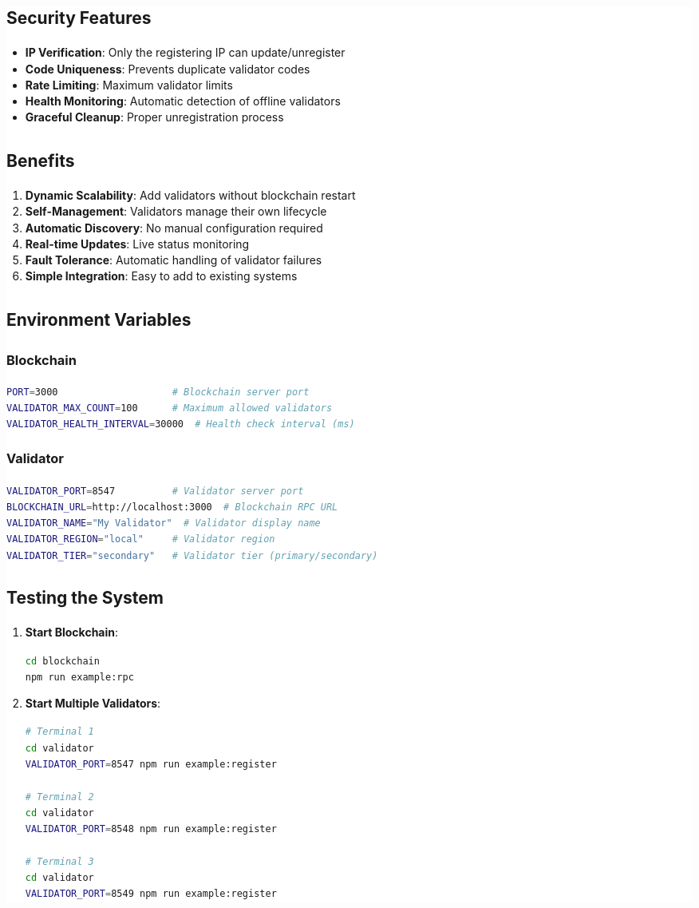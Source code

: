 ## Security Features

- **IP Verification**: Only the registering IP can update/unregister
- **Code Uniqueness**: Prevents duplicate validator codes
- **Rate Limiting**: Maximum validator limits
- **Health Monitoring**: Automatic detection of offline validators
- **Graceful Cleanup**: Proper unregistration process

## Benefits

1. **Dynamic Scalability**: Add validators without blockchain restart
2. **Self-Management**: Validators manage their own lifecycle
3. **Automatic Discovery**: No manual configuration required
4. **Real-time Updates**: Live status monitoring
5. **Fault Tolerance**: Automatic handling of validator failures
6. **Simple Integration**: Easy to add to existing systems

## Environment Variables

### Blockchain

```bash
PORT=3000                    # Blockchain server port
VALIDATOR_MAX_COUNT=100      # Maximum allowed validators
VALIDATOR_HEALTH_INTERVAL=30000  # Health check interval (ms)
```

### Validator

```bash
VALIDATOR_PORT=8547          # Validator server port
BLOCKCHAIN_URL=http://localhost:3000  # Blockchain RPC URL
VALIDATOR_NAME="My Validator"  # Validator display name
VALIDATOR_REGION="local"     # Validator region
VALIDATOR_TIER="secondary"   # Validator tier (primary/secondary)
```

## Testing the System

1. **Start Blockchain**:

   ```bash
   cd blockchain
   npm run example:rpc
   ```

2. **Start Multiple Validators**:

   ```bash
   # Terminal 1
   cd validator
   VALIDATOR_PORT=8547 npm run example:register
   
   # Terminal 2
   cd validator
   VALIDATOR_PORT=8548 npm run example:register
   
   # Terminal 3
   cd validator
   VALIDATOR_PORT=8549 npm run example:register
   ```
